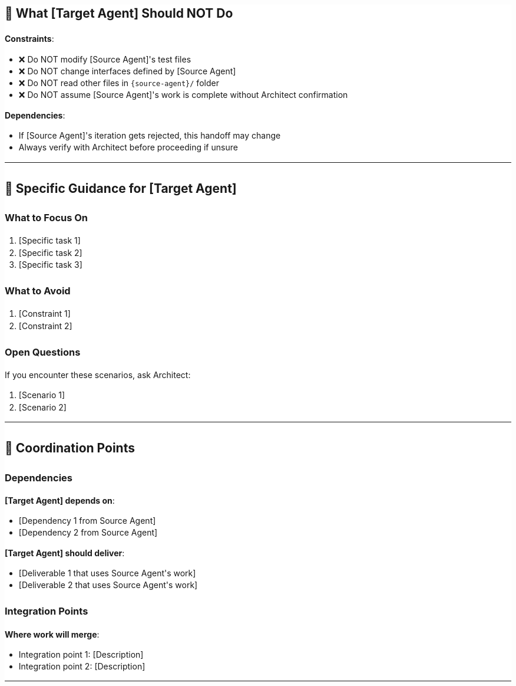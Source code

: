 
## 🚫 What [Target Agent] Should NOT Do

**Constraints**:
- ❌ Do NOT modify [Source Agent]'s test files
- ❌ Do NOT change interfaces defined by [Source Agent]
- ❌ Do NOT read other files in `{source-agent}/` folder
- ❌ Do NOT assume [Source Agent]'s work is complete without Architect confirmation

**Dependencies**:
- If [Source Agent]'s iteration gets rejected, this handoff may change
- Always verify with Architect before proceeding if unsure

---

## 📝 Specific Guidance for [Target Agent]

### What to Focus On
1. [Specific task 1]
2. [Specific task 2]
3. [Specific task 3]

### What to Avoid
1. [Constraint 1]
2. [Constraint 2]

### Open Questions
If you encounter these scenarios, ask Architect:
1. [Scenario 1]
2. [Scenario 2]

---

## 🔗 Coordination Points

### Dependencies

**[Target Agent] depends on**:
- [Dependency 1 from Source Agent]
- [Dependency 2 from Source Agent]

**[Target Agent] should deliver**:
- [Deliverable 1 that uses Source Agent's work]
- [Deliverable 2 that uses Source Agent's work]

### Integration Points

**Where work will merge**:
- Integration point 1: [Description]
- Integration point 2: [Description]

---
